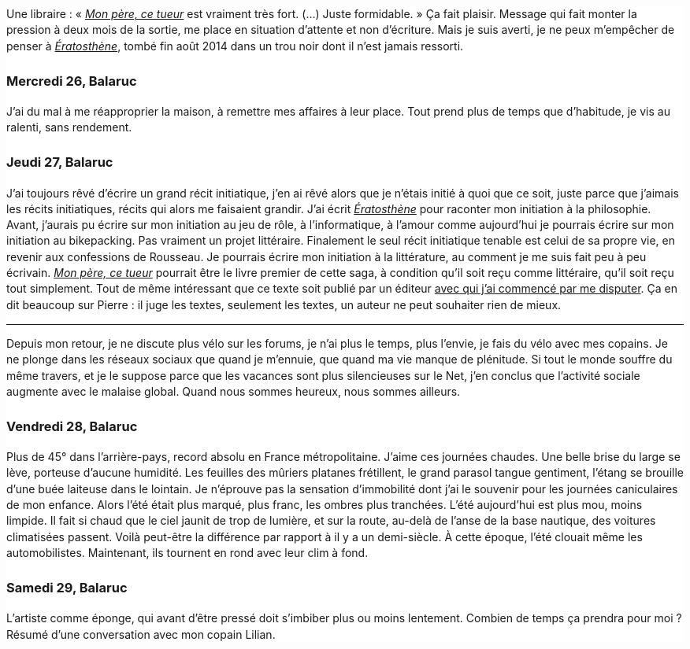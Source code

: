 
Une libraire : « [*Mon père, ce tueur*](https://tcrouzet.com/mon-pere-ce-tueur/) est vraiment très fort. (…) Juste formidable. » Ça fait plaisir. Message qui fait monter la pression à deux mois de la sortie, me place en situation d’attente et non d’écriture. Mais je suis averti, je ne peux m’empêcher de penser à [*Ératosthène*](https://tcrouzet.com/eratosthene/), tombé fin août 2014 dans un trou noir dont il n’est jamais ressorti.

### Mercredi 26, Balaruc

J’ai du mal à me réapproprier la maison, à remettre mes affaires à leur place. Tout prend plus de temps que d’habitude, je vis au ralenti, sans rendement.

### Jeudi 27, Balaruc

J’ai toujours rêvé d’écrire un grand récit initiatique, j’en ai rêvé alors que je n’étais initié à quoi que ce soit, juste parce que j’aimais les récits initiatiques, récits qui alors me faisaient grandir. J’ai écrit [*Ératosthène*](https://tcrouzet.com/eratosthene/) pour raconter mon initiation à la philosophie. Avant, j’aurais pu écrire sur mon initiation au jeu de rôle, à l’informatique, à l’amour comme aujourd’hui je pourrais écrire sur mon initiation au bikepacking. Pas vraiment un projet littéraire. Finalement le seul récit initiatique tenable est celui de sa propre vie, en revenir aux confessions de Rousseau. Je pourrais écrire mon initiation à la littérature, au comment je me suis fait peu à peu écrivain. [*Mon père, ce tueur*](https://tcrouzet.com/mon-pere-ce-tueur/) pourrait être le livre premier de cette saga, à condition qu’il soit reçu comme littéraire, qu’il soit reçu tout simplement. Tout de même intéressant que ce texte soit publié par un éditeur [avec qui j’ai commencé par me disputer](https://tcrouzet.com/2015/04/24/lediteur-qui-ne-fait-pas-confiance-aux-lecteurs/). Ça en dit beaucoup sur Pierre : il juge les textes, seulement les textes, un auteur ne peut souhaiter rien de mieux.

---

Depuis mon retour, je ne discute plus vélo sur les forums, je n’ai plus le temps, plus l’envie, je fais du vélo avec mes copains. Je ne plonge dans les réseaux sociaux que quand je m’ennuie, que quand ma vie manque de plénitude. Si tout le monde souffre du même travers, et je le suppose parce que les vacances sont plus silencieuses sur le Net, j’en conclus que l’activité sociale augmente avec le malaise global. Quand nous sommes heureux, nous sommes ailleurs.

### Vendredi 28, Balaruc

Plus de 45° dans l’arrière-pays, record absolu en France métropolitaine. J’aime ces journées chaudes. Une belle brise du large se lève, porteuse d’aucune humidité. Les feuilles des mûriers platanes frétillent, le grand parasol tangue gentiment, l’étang se brouille d’une buée laiteuse dans le lointain. Je n’éprouve pas la sensation d’immobilité dont j’ai le souvenir pour les journées caniculaires de mon enfance. Alors l’été était plus marqué, plus franc, les ombres plus tranchées. L’été aujourd’hui est plus mou, moins limpide. Il fait si chaud que le ciel jaunit de trop de lumière, et sur la route, au-delà de l’anse de la base nautique, des voitures climatisées passent. Voilà peut-être la différence par rapport à il y a un demi-siècle. À cette époque, l’été clouait même les automobilistes. Maintenant, ils tournent en rond avec leur clim à fond.

### Samedi 29, Balaruc

L’artiste comme éponge, qui avant d’être pressé doit s’imbiber plus ou moins lentement. Combien de temps ça prendra pour moi ? Résumé d’une conversation avec mon copain Lilian.
